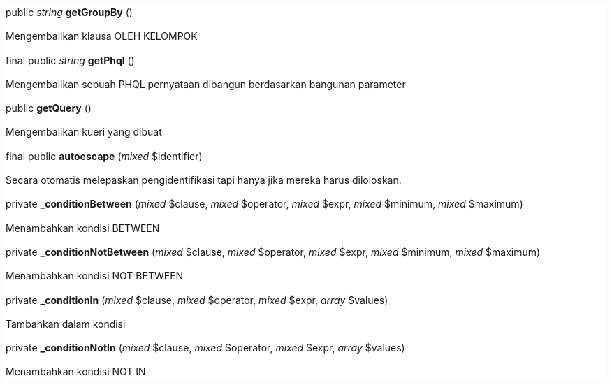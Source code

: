 public *string* **getGroupBy** ()

Mengembalikan klausa OLEH KELOMPOK

final public *string* **getPhql** ()

Mengembalikan sebuah PHQL pernyataan dibangun berdasarkan bangunan parameter

public **getQuery** ()

Mengembalikan kueri yang dibuat

final public **autoescape** (*mixed* $identifier)

Secara otomatis melepaskan pengidentifikasi tapi hanya jika mereka harus diloloskan.

private **_conditionBetween** (*mixed* $clause, *mixed* $operator, *mixed* $expr, *mixed* $minimum, *mixed* $maximum)

Menambahkan kondisi BETWEEN

private **_conditionNotBetween** (*mixed* $clause, *mixed* $operator, *mixed* $expr, *mixed* $minimum, *mixed* $maximum)

Menambahkan kondisi NOT BETWEEN

private **_conditionIn** (*mixed* $clause, *mixed* $operator, *mixed* $expr, *array* $values)

Tambahkan dalam kondisi

private **_conditionNotIn** (*mixed* $clause, *mixed* $operator, *mixed* $expr, *array* $values)

Menambahkan kondisi NOT IN